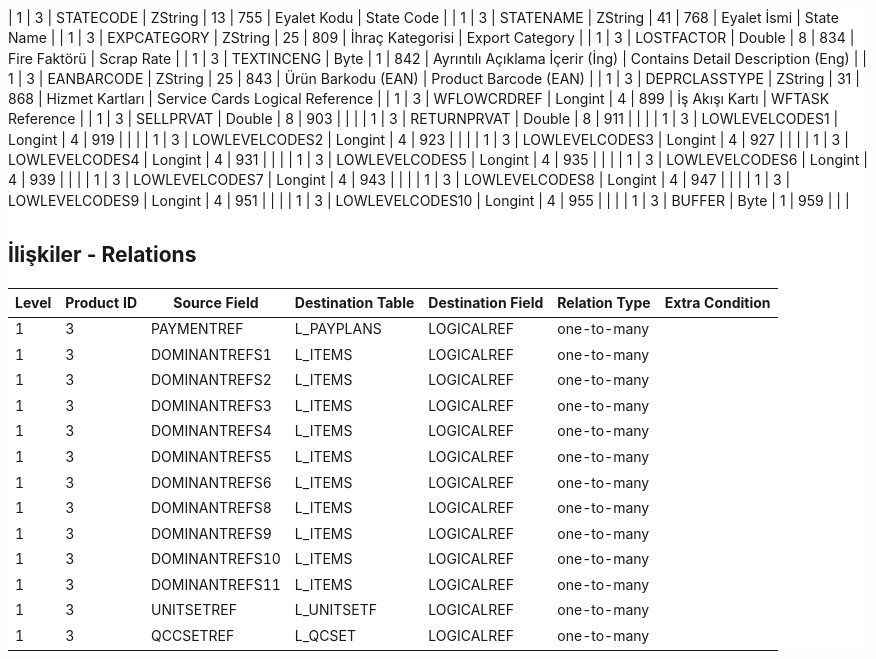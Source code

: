 | 1 | 3 | STATECODE | ZString | 13 | 755 | Eyalet Kodu | State Code |
| 1 | 3 | STATENAME | ZString | 41 | 768 | Eyalet İsmi | State Name |
| 1 | 3 | EXPCATEGORY | ZString | 25 | 809 | İhraç Kategorisi | Export Category |
| 1 | 3 | LOSTFACTOR | Double | 8 | 834 | Fire Faktörü | Scrap Rate |
| 1 | 3 | TEXTINCENG | Byte | 1 | 842 | Ayrıntılı Açıklama İçerir (İng) | Contains Detail Description (Eng) |
| 1 | 3 | EANBARCODE | ZString | 25 | 843 | Ürün Barkodu (EAN) | Product Barcode (EAN) |
| 1 | 3 | DEPRCLASSTYPE | ZString | 31 | 868 | Hizmet Kartları | Service Cards Logical Reference |
| 1 | 3 | WFLOWCRDREF | Longint | 4 | 899 | İş Akışı Kartı | WFTASK Reference |
| 1 | 3 | SELLPRVAT | Double | 8 | 903 |  |  |
| 1 | 3 | RETURNPRVAT | Double | 8 | 911 |  |  |
| 1 | 3 | LOWLEVELCODES1 | Longint | 4 | 919 |  |  |
| 1 | 3 | LOWLEVELCODES2 | Longint | 4 | 923 |  |  |
| 1 | 3 | LOWLEVELCODES3 | Longint | 4 | 927 |  |  |
| 1 | 3 | LOWLEVELCODES4 | Longint | 4 | 931 |  |  |
| 1 | 3 | LOWLEVELCODES5 | Longint | 4 | 935 |  |  |
| 1 | 3 | LOWLEVELCODES6 | Longint | 4 | 939 |  |  |
| 1 | 3 | LOWLEVELCODES7 | Longint | 4 | 943 |  |  |
| 1 | 3 | LOWLEVELCODES8 | Longint | 4 | 947 |  |  |
| 1 | 3 | LOWLEVELCODES9 | Longint | 4 | 951 |  |  |
| 1 | 3 | LOWLEVELCODES10 | Longint | 4 | 955 |  |  |
| 1 | 3 | BUFFER | Byte | 1 | 959 |  |  |

## İlişkiler - Relations

| Level | Product ID | Source Field | Destination Table | Destination Field | Relation Type | Extra Condition |
| ----- | ---------- | ------------ | ---------------- | ---------------- | ------------- | --------------- |
| 1 | 3 | PAYMENTREF | L_PAYPLANS | LOGICALREF | one-to-many |  |
| 1 | 3 | DOMINANTREFS1 | L_ITEMS | LOGICALREF | one-to-many |  |
| 1 | 3 | DOMINANTREFS2 | L_ITEMS | LOGICALREF | one-to-many |  |
| 1 | 3 | DOMINANTREFS3 | L_ITEMS | LOGICALREF | one-to-many |  |
| 1 | 3 | DOMINANTREFS4 | L_ITEMS | LOGICALREF | one-to-many |  |
| 1 | 3 | DOMINANTREFS5 | L_ITEMS | LOGICALREF | one-to-many |  |
| 1 | 3 | DOMINANTREFS6 | L_ITEMS | LOGICALREF | one-to-many |  |
| 1 | 3 | DOMINANTREFS8 | L_ITEMS | LOGICALREF | one-to-many |  |
| 1 | 3 | DOMINANTREFS9 | L_ITEMS | LOGICALREF | one-to-many |  |
| 1 | 3 | DOMINANTREFS10 | L_ITEMS | LOGICALREF | one-to-many |  |
| 1 | 3 | DOMINANTREFS11 | L_ITEMS | LOGICALREF | one-to-many |  |
| 1 | 3 | UNITSETREF | L_UNITSETF | LOGICALREF | one-to-many |  |
| 1 | 3 | QCCSETREF | L_QCSET | LOGICALREF | one-to-many |  |